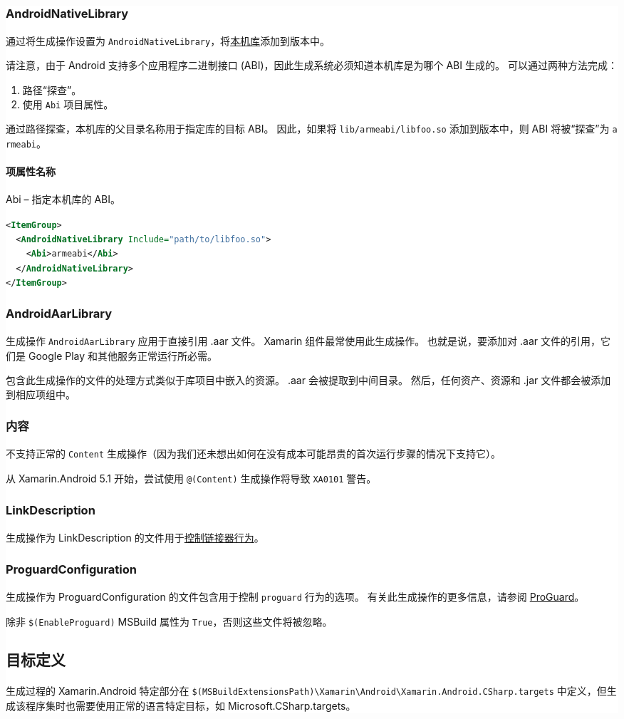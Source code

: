 
### <a name="androidnativelibrary"></a>AndroidNativeLibrary

通过将生成操作设置为 `AndroidNativeLibrary`，将[本机库](~/android/platform/native-libraries.md)添加到版本中。

请注意，由于 Android 支持多个应用程序二进制接口 (ABI)，因此生成系统必须知道本机库是为哪个 ABI 生成的。 可以通过两种方法完成：

1.  路径“探查”。
2.  使用 `Abi` 项目属性。

通过路径探查，本机库的父目录名称用于指定库的目标 ABI。 因此，如果将 `lib/armeabi/libfoo.so` 添加到版本中，则 ABI 将被“探查”为 `armeabi`。 


#### <a name="item-attribute-name"></a>项属性名称

Abi &ndash; 指定本机库的 ABI。

```xml
<ItemGroup>
  <AndroidNativeLibrary Include="path/to/libfoo.so">
    <Abi>armeabi</Abi>
  </AndroidNativeLibrary>
</ItemGroup>
```


### <a name="androidaarlibrary"></a>AndroidAarLibrary

生成操作 `AndroidAarLibrary` 应用于直接引用 .aar 文件。 Xamarin 组件最常使用此生成操作。 也就是说，要添加对 .aar 文件的引用，它们是 Google Play 和其他服务正常运行所必需。

包含此生成操作的文件的处理方式类似于库项目中嵌入的资源。 .aar 会被提取到中间目录。 然后，任何资产、资源和 .jar 文件都会被添加到相应项组中。  

### <a name="content"></a>内容

不支持正常的 `Content` 生成操作（因为我们还未想出如何在没有成本可能昂贵的首次运行步骤的情况下支持它）。

从 Xamarin.Android 5.1 开始，尝试使用 `@(Content)` 生成操作将导致 `XA0101` 警告。

### <a name="linkdescription"></a>LinkDescription

生成操作为 LinkDescription 的文件用于[控制链接器行为](~/cross-platform/deploy-test/linker.md)。


<a name="ProguardConfiguration" />

### <a name="proguardconfiguration"></a>ProguardConfiguration

生成操作为 ProguardConfiguration 的文件包含用于控制 `proguard` 行为的选项。 有关此生成操作的更多信息，请参阅 [ProGuard](~/android/deploy-test/release-prep/proguard.md)。

除非 `$(EnableProguard)` MSBuild 属性为 `True`，否则这些文件将被忽略。


## <a name="target-definitions"></a>目标定义

生成过程的 Xamarin.Android 特定部分在 `$(MSBuildExtensionsPath)\Xamarin\Android\Xamarin.Android.CSharp.targets` 中定义，但生成该程序集时也需要使用正常的语言特定目标，如 Microsoft.CSharp.targets。
